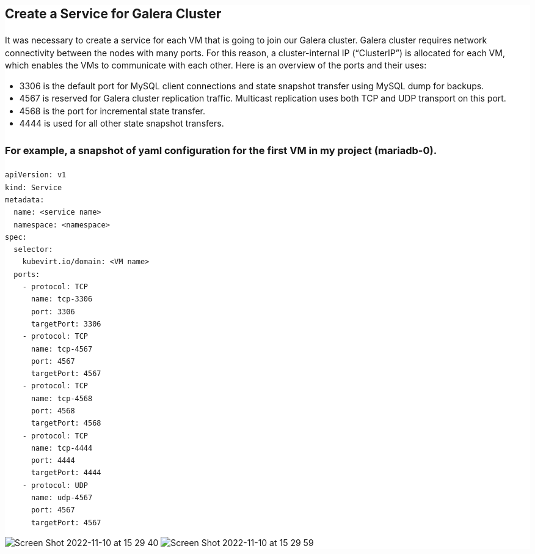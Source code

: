 ## Create a Service for Galera Cluster 

It was necessary to create a service for each VM that is going to join our Galera cluster. Galera cluster requires network connectivity between the nodes with many ports. For this reason, a cluster-internal IP (“ClusterIP”) is allocated for each VM, which enables the VMs to communicate with each other. Here is an overview of the ports and their uses:

- 3306 is the default port for MySQL client connections and state snapshot transfer using MySQL dump for backups.
- 4567 is reserved for Galera cluster replication traffic. Multicast replication uses both TCP and UDP transport on this port.
- 4568 is the port for incremental state transfer.
- 4444 is used for all other state snapshot transfers.

### For example, a snapshot of yaml configuration for the first VM in my project (mariadb-0).

```
apiVersion: v1
kind: Service
metadata:
  name: <service name>
  namespace: <namespace>
spec:
  selector:
    kubevirt.io/domain: <VM name>
  ports:
    - protocol: TCP
      name: tcp-3306
      port: 3306
      targetPort: 3306
    - protocol: TCP
      name: tcp-4567
      port: 4567
      targetPort: 4567
    - protocol: TCP
      name: tcp-4568
      port: 4568
      targetPort: 4568
    - protocol: TCP
      name: tcp-4444
      port: 4444
      targetPort: 4444
    - protocol: UDP
      name: udp-4567
      port: 4567
      targetPort: 4567
```

<img width="666" alt="Screen Shot 2022-11-10 at 15 29 40" src="https://user-images.githubusercontent.com/64369864/201104431-3711b3c6-7bd0-4a85-b543-c6d4d0e684e1.png">

<img width="657" alt="Screen Shot 2022-11-10 at 15 29 59" src="https://user-images.githubusercontent.com/64369864/201104495-daf174ca-92a5-4b4e-afe3-f418a95bdd88.png">
